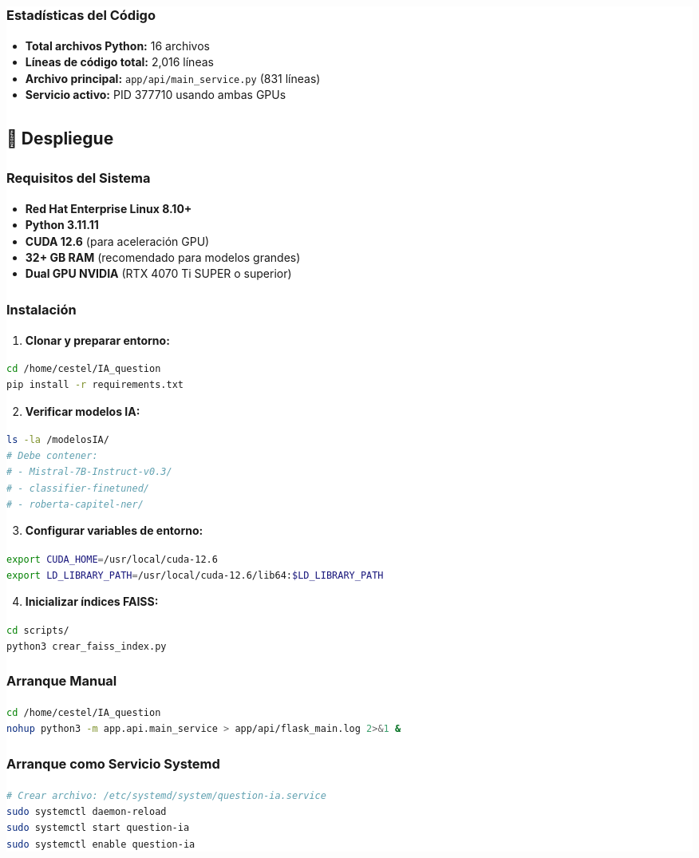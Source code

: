 ### Estadísticas del Código
- **Total archivos Python:** 16 archivos
- **Líneas de código total:** 2,016 líneas
- **Archivo principal:** `app/api/main_service.py` (831 líneas)
- **Servicio activo:** PID 377710 usando ambas GPUs

## 🚀 Despliegue

### Requisitos del Sistema
- **Red Hat Enterprise Linux 8.10+**
- **Python 3.11.11**
- **CUDA 12.6** (para aceleración GPU)
- **32+ GB RAM** (recomendado para modelos grandes)
- **Dual GPU NVIDIA** (RTX 4070 Ti SUPER o superior)

### Instalación

1. **Clonar y preparar entorno:**
```bash
cd /home/cestel/IA_question
pip install -r requirements.txt
```

2. **Verificar modelos IA:**
```bash
ls -la /modelosIA/
# Debe contener:
# - Mistral-7B-Instruct-v0.3/
# - classifier-finetuned/
# - roberta-capitel-ner/
```

3. **Configurar variables de entorno:**
```bash
export CUDA_HOME=/usr/local/cuda-12.6
export LD_LIBRARY_PATH=/usr/local/cuda-12.6/lib64:$LD_LIBRARY_PATH
```

4. **Inicializar índices FAISS:**
```bash
cd scripts/
python3 crear_faiss_index.py
```

### Arranque Manual
```bash
cd /home/cestel/IA_question
nohup python3 -m app.api.main_service > app/api/flask_main.log 2>&1 &
```

### Arranque como Servicio Systemd
```bash
# Crear archivo: /etc/systemd/system/question-ia.service
sudo systemctl daemon-reload
sudo systemctl start question-ia
sudo systemctl enable question-ia
```

